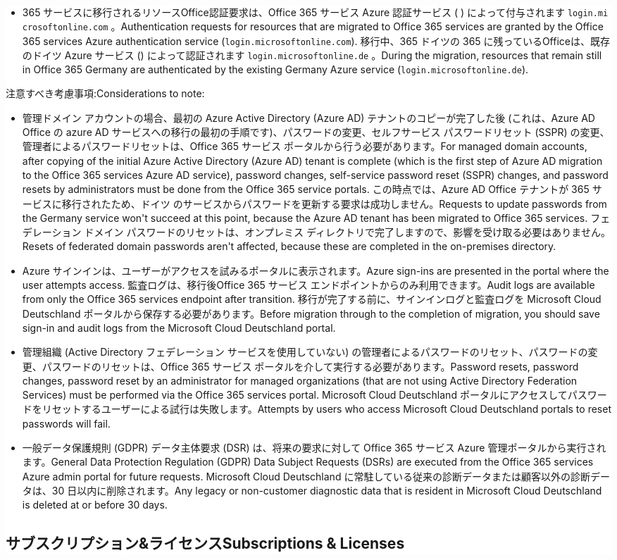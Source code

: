 - <span data-ttu-id="b2921-135">365 サービスに移行されるリソースOffice認証要求は、Office 365 サービス Azure 認証サービス ( ) によって付与されます `login.microsoftonline.com` 。</span><span class="sxs-lookup"><span data-stu-id="b2921-135">Authentication requests for resources that are migrated to Office 365 services are granted by the Office 365 services Azure authentication service (`login.microsoftonline.com`).</span></span> <span data-ttu-id="b2921-136">移行中、365 ドイツの 365 に残っているOfficeは、既存のドイツ Azure サービス () によって認証されます `login.microsoftonline.de` 。</span><span class="sxs-lookup"><span data-stu-id="b2921-136">During the migration, resources that remain still in Office 365 Germany are authenticated by the existing Germany Azure service (`login.microsoftonline.de`).</span></span>

<span data-ttu-id="b2921-137">注意すべき考慮事項:</span><span class="sxs-lookup"><span data-stu-id="b2921-137">Considerations to note:</span></span>

- <span data-ttu-id="b2921-138">管理ドメイン アカウントの場合、最初の Azure Active Directory (Azure AD) テナントのコピーが完了した後 (これは、Azure AD Office の azure AD サービスへの移行の最初の手順です)、パスワードの変更、セルフサービス パスワードリセット (SSPR) の変更、管理者によるパスワードリセットは、Office 365 サービス ポータルから行う必要があります。</span><span class="sxs-lookup"><span data-stu-id="b2921-138">For managed domain accounts, after copying of the initial Azure Active Directory (Azure AD) tenant is complete (which is the first step of Azure AD migration to the Office 365 services Azure AD service), password changes, self-service password reset (SSPR) changes, and password resets by administrators must be done from the Office 365 service portals.</span></span> <span data-ttu-id="b2921-139">この時点では、Azure AD Office テナントが 365 サービスに移行されたため、ドイツ のサービスからパスワードを更新する要求は成功しません。</span><span class="sxs-lookup"><span data-stu-id="b2921-139">Requests to update passwords from the Germany service won't succeed at this point, because the Azure AD tenant has been migrated to Office 365 services.</span></span> <span data-ttu-id="b2921-140">フェデレーション ドメイン パスワードのリセットは、オンプレミス ディレクトリで完了しますので、影響を受け取る必要はありません。</span><span class="sxs-lookup"><span data-stu-id="b2921-140">Resets of federated domain passwords aren't affected, because these are completed in the on-premises directory.</span></span>

- <span data-ttu-id="b2921-141">Azure サインインは、ユーザーがアクセスを試みるポータルに表示されます。</span><span class="sxs-lookup"><span data-stu-id="b2921-141">Azure sign-ins are presented in the portal where the user attempts access.</span></span> <span data-ttu-id="b2921-142">監査ログは、移行後Office 365 サービス エンドポイントからのみ利用できます。</span><span class="sxs-lookup"><span data-stu-id="b2921-142">Audit logs are available from only the Office 365 services endpoint after transition.</span></span> <span data-ttu-id="b2921-143">移行が完了する前に、サインインログと監査ログを Microsoft Cloud Deutschland ポータルから保存する必要があります。</span><span class="sxs-lookup"><span data-stu-id="b2921-143">Before migration through to the completion of migration, you should save sign-in and audit logs from the Microsoft Cloud Deutschland portal.</span></span>

- <span data-ttu-id="b2921-144">管理組織 (Active Directory フェデレーション サービスを使用していない) の管理者によるパスワードのリセット、パスワードの変更、パスワードのリセットは、Office 365 サービス ポータルを介して実行する必要があります。</span><span class="sxs-lookup"><span data-stu-id="b2921-144">Password resets, password changes, password reset by an administrator for managed organizations (that are not using Active Directory Federation Services) must be performed via the Office 365 services portal.</span></span> <span data-ttu-id="b2921-145">Microsoft Cloud Deutschland ポータルにアクセスしてパスワードをリセットするユーザーによる試行は失敗します。</span><span class="sxs-lookup"><span data-stu-id="b2921-145">Attempts by users who access Microsoft Cloud Deutschland portals to reset passwords will fail.</span></span>

- <span data-ttu-id="b2921-146">一般データ保護規則 (GDPR) データ主体要求 (DSR) は、将来の要求に対して Office 365 サービス Azure 管理ポータルから実行されます。</span><span class="sxs-lookup"><span data-stu-id="b2921-146">General Data Protection Regulation (GDPR) Data Subject Requests (DSRs) are executed from the Office 365 services Azure admin portal for future requests.</span></span> <span data-ttu-id="b2921-147">Microsoft Cloud Deutschland に常駐している従来の診断データまたは顧客以外の診断データは、30 日以内に削除されます。</span><span class="sxs-lookup"><span data-stu-id="b2921-147">Any legacy or non-customer diagnostic data that is resident in Microsoft Cloud Deutschland is deleted at or before 30 days.</span></span>

## <a name="subscriptions--licenses"></a><span data-ttu-id="b2921-148">サブスクリプション&ライセンス</span><span class="sxs-lookup"><span data-stu-id="b2921-148">Subscriptions & Licenses</span></span>
